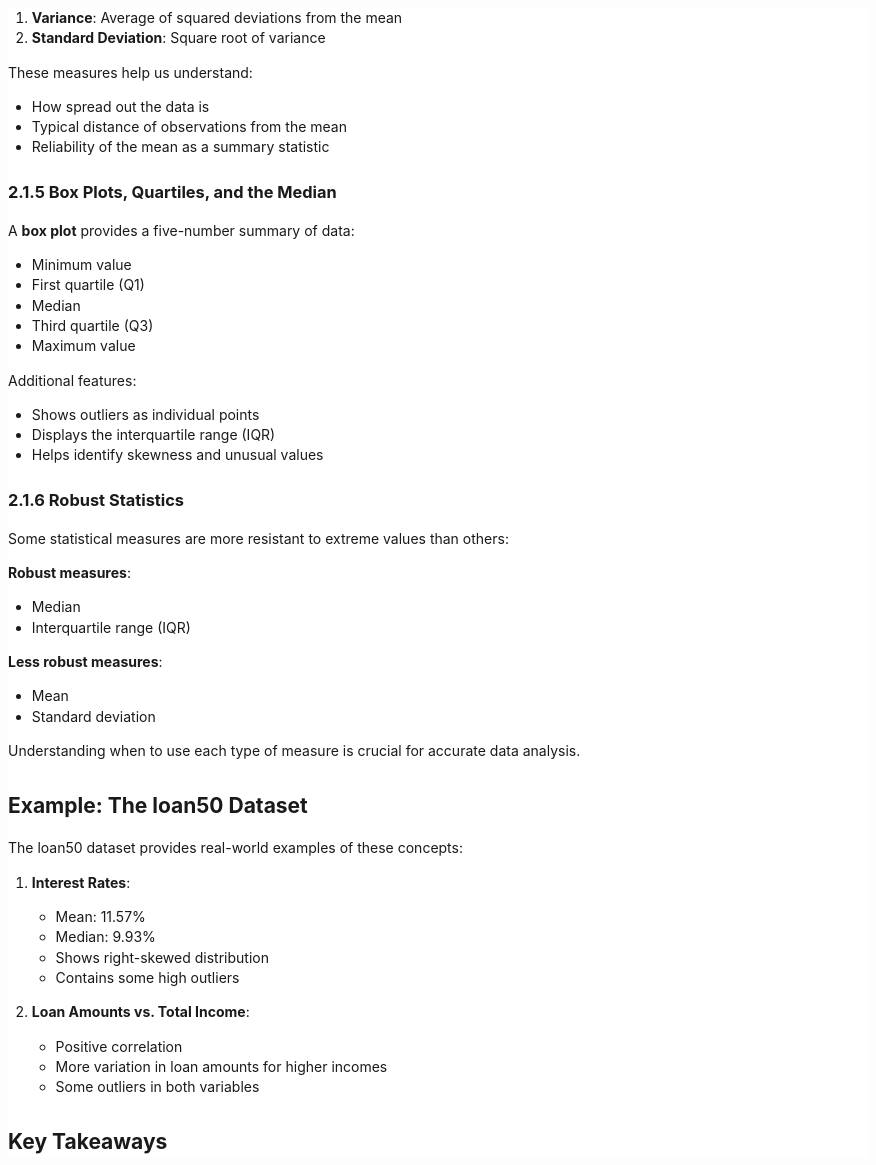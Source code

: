 1. **Variance**: Average of squared deviations from the mean
2. **Standard Deviation**: Square root of variance

These measures help us understand:

- How spread out the data is
- Typical distance of observations from the mean
- Reliability of the mean as a summary statistic

### 2.1.5 Box Plots, Quartiles, and the Median

A **box plot** provides a five-number summary of data:

- Minimum value
- First quartile (Q1)
- Median
- Third quartile (Q3)
- Maximum value

Additional features:

- Shows outliers as individual points
- Displays the interquartile range (IQR)
- Helps identify skewness and unusual values

### 2.1.6 Robust Statistics

Some statistical measures are more resistant to extreme values than others:

**Robust measures**:

- Median
- Interquartile range (IQR)

**Less robust measures**:

- Mean
- Standard deviation

Understanding when to use each type of measure is crucial for accurate data analysis.

## Example: The loan50 Dataset

The loan50 dataset provides real-world examples of these concepts:

1. **Interest Rates**:

   - Mean: 11.57%
   - Median: 9.93%
   - Shows right-skewed distribution
   - Contains some high outliers

2. **Loan Amounts vs. Total Income**:
   - Positive correlation
   - More variation in loan amounts for higher incomes
   - Some outliers in both variables

## Key Takeaways
